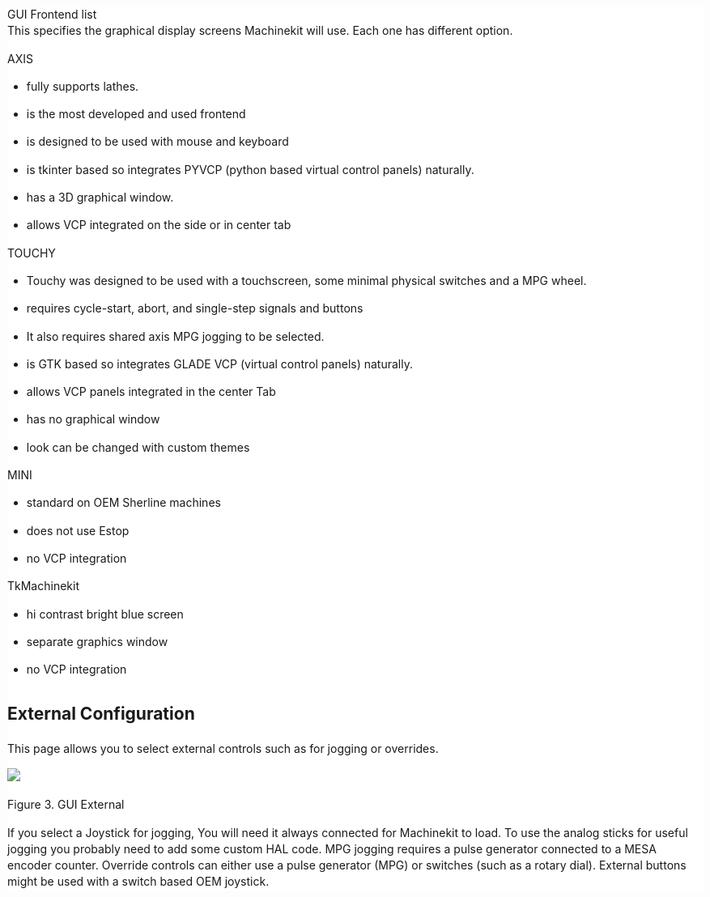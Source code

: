  GUI Frontend list   
This specifies the graphical display screens Machinekit will use. Each one has different option.

AXIS

-   fully supports lathes.

-   is the most developed and used frontend

-   is designed to be used with mouse and keyboard

-   is tkinter based so integrates PYVCP (python based virtual control panels) naturally.

-   has a 3D graphical window.

-   allows VCP integrated on the side or in center tab

TOUCHY

-   Touchy was designed to be used with a touchscreen, some minimal physical switches and a MPG wheel.

-   requires cycle-start, abort, and single-step signals and buttons

-   It also requires shared axis MPG jogging to be selected.

-   is GTK based so integrates GLADE VCP (virtual control panels) naturally.

-   allows VCP panels integrated in the center Tab

-   has no graphical window

-   look can be changed with custom themes

MINI

-   standard on OEM Sherline machines

-   does not use Estop

-   no VCP integration

TkMachinekit

-   hi contrast bright blue screen

-   separate graphics window

-   no VCP integration

External Configuration
----------------------

This page allows you to select external controls such as for jogging or overrides.

![](images/pncconf-external.png)

Figure 3. GUI External

If you select a Joystick for jogging, You will need it always connected for Machinekit to load. To use the analog sticks for useful jogging you probably need to add some custom HAL code. MPG jogging requires a pulse generator connected to a MESA encoder counter. Override controls can either use a pulse generator (MPG) or switches (such as a rotary dial). External buttons might be used with a switch based OEM joystick.
